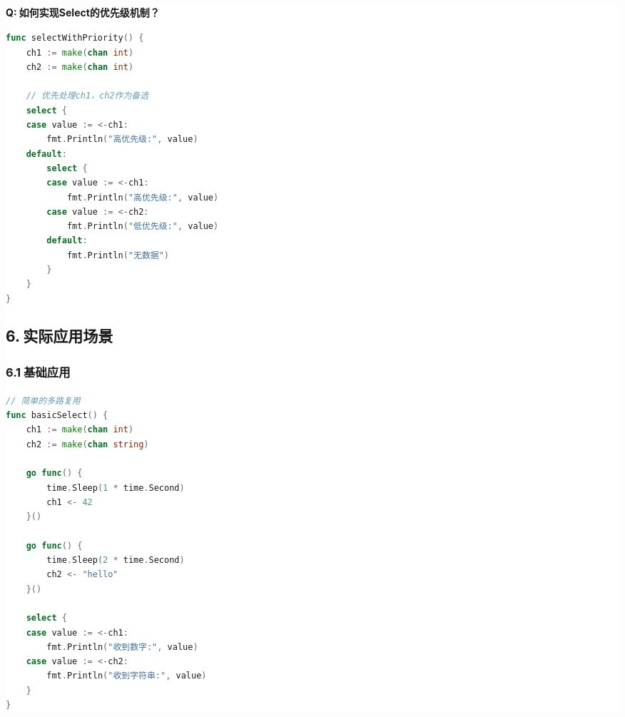 **Q: 如何实现Select的优先级机制？**
```go
func selectWithPriority() {
    ch1 := make(chan int)
    ch2 := make(chan int)
    
    // 优先处理ch1，ch2作为备选
    select {
    case value := <-ch1:
        fmt.Println("高优先级:", value)
    default:
        select {
        case value := <-ch1:
            fmt.Println("高优先级:", value)
        case value := <-ch2:
            fmt.Println("低优先级:", value)
        default:
            fmt.Println("无数据")
        }
    }
}
```

## 6. 实际应用场景

### 6.1 基础应用
```go
// 简单的多路复用
func basicSelect() {
    ch1 := make(chan int)
    ch2 := make(chan string)
    
    go func() {
        time.Sleep(1 * time.Second)
        ch1 <- 42
    }()
    
    go func() {
        time.Sleep(2 * time.Second)
        ch2 <- "hello"
    }()
    
    select {
    case value := <-ch1:
        fmt.Println("收到数字:", value)
    case value := <-ch2:
        fmt.Println("收到字符串:", value)
    }
}
```
